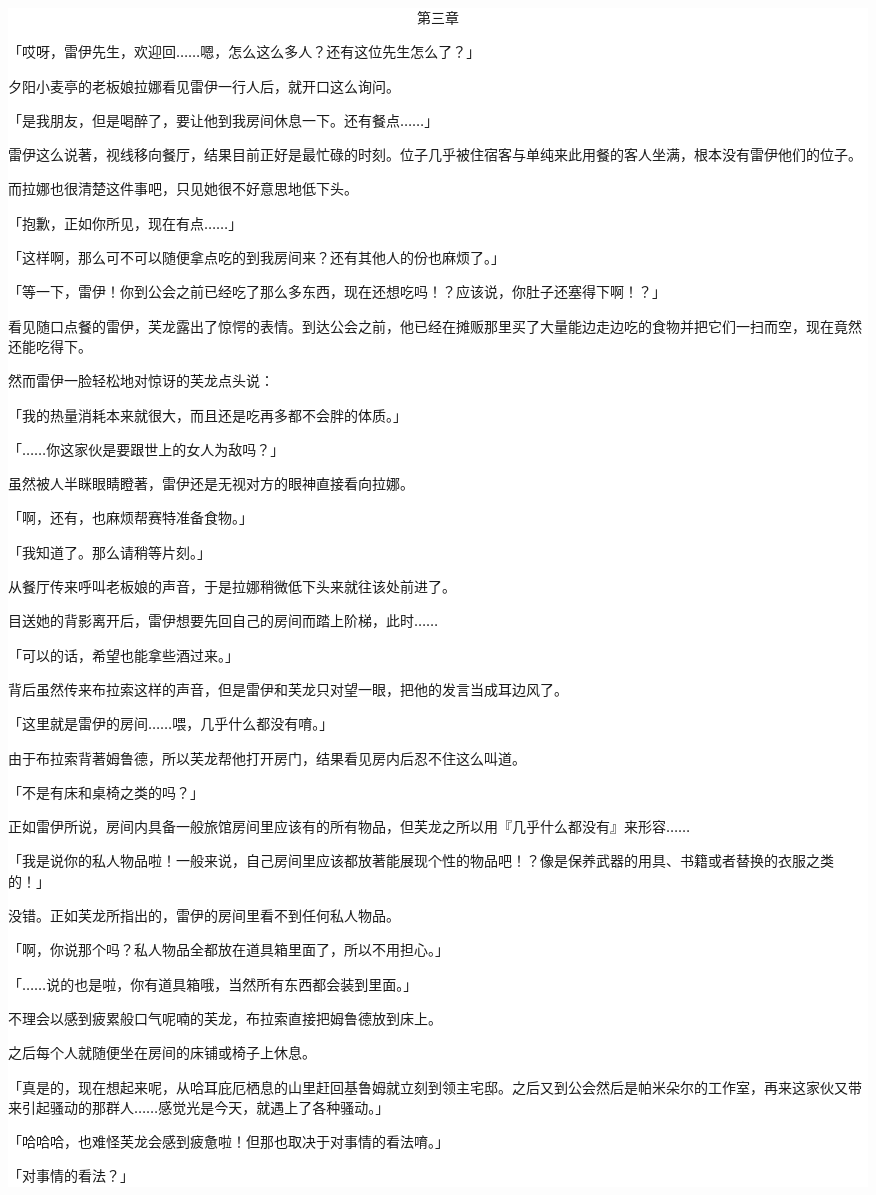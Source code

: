 <p align="center">第三章</p>

「哎呀，雷伊先生，欢迎回……嗯，怎么这么多人？还有这位先生怎么了？」

夕阳小麦亭的老板娘拉娜看见雷伊一行人后，就开口这么询问。

「是我朋友，但是喝醉了，要让他到我房间休息一下。还有餐点……」

雷伊这么说著，视线移向餐厅，结果目前正好是最忙碌的时刻。位子几乎被住宿客与单纯来此用餐的客人坐满，根本没有雷伊他们的位子。

而拉娜也很清楚这件事吧，只见她很不好意思地低下头。

「抱歉，正如你所见，现在有点……」

「这样啊，那么可不可以随便拿点吃的到我房间来？还有其他人的份也麻烦了。」

「等一下，雷伊！你到公会之前已经吃了那么多东西，现在还想吃吗！？应该说，你肚子还塞得下啊！？」

看见随口点餐的雷伊，芙龙露出了惊愕的表情。到达公会之前，他已经在摊贩那里买了大量能边走边吃的食物并把它们一扫而空，现在竟然还能吃得下。

然而雷伊一脸轻松地对惊讶的芙龙点头说：

「我的热量消耗本来就很大，而且还是吃再多都不会胖的体质。」

「……你这家伙是要跟世上的女人为敌吗？」

虽然被人半眯眼睛瞪著，雷伊还是无视对方的眼神直接看向拉娜。

「啊，还有，也麻烦帮赛特准备食物。」

「我知道了。那么请稍等片刻。」

从餐厅传来呼叫老板娘的声音，于是拉娜稍微低下头来就往该处前进了。

目送她的背影离开后，雷伊想要先回自己的房间而踏上阶梯，此时……

「可以的话，希望也能拿些酒过来。」

背后虽然传来布拉索这样的声音，但是雷伊和芙龙只对望一眼，把他的发言当成耳边风了。

「这里就是雷伊的房间……喂，几乎什么都没有唷。」

由于布拉索背著姆鲁德，所以芙龙帮他打开房门，结果看见房内后忍不住这么叫道。

「不是有床和桌椅之类的吗？」

正如雷伊所说，房间内具备一般旅馆房间里应该有的所有物品，但芙龙之所以用『几乎什么都没有』来形容……

「我是说你的私人物品啦！一般来说，自己房间里应该都放著能展现个性的物品吧！？像是保养武器的用具、书籍或者替换的衣服之类的！」

没错。正如芙龙所指出的，雷伊的房间里看不到任何私人物品。

「啊，你说那个吗？私人物品全都放在道具箱里面了，所以不用担心。」

「……说的也是啦，你有道具箱哦，当然所有东西都会装到里面。」

不理会以感到疲累般口气呢喃的芙龙，布拉索直接把姆鲁德放到床上。

之后每个人就随便坐在房间的床铺或椅子上休息。

「真是的，现在想起来呢，从哈耳庇厄栖息的山里赶回基鲁姆就立刻到领主宅邸。之后又到公会然后是帕米朵尔的工作室，再来这家伙又带来引起骚动的那群人……感觉光是今天，就遇上了各种骚动。」

「哈哈哈，也难怪芙龙会感到疲惫啦！但那也取决于对事情的看法唷。」

「对事情的看法？」
